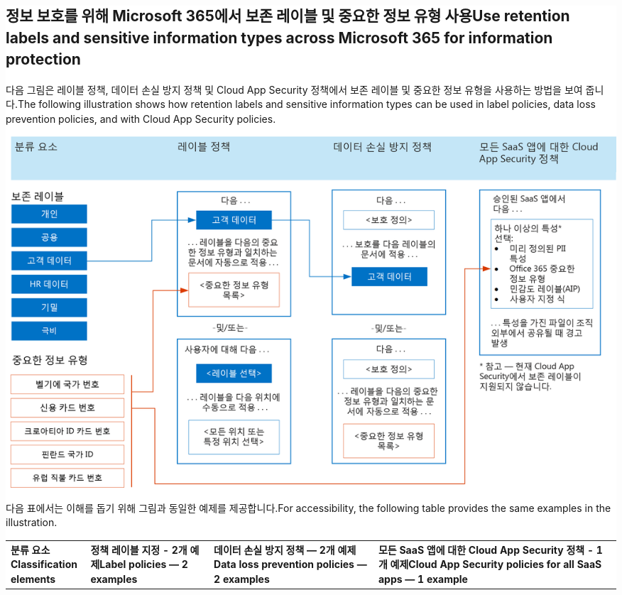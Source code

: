 
## <a name="use-retention-labels-and-sensitive-information-types-across-microsoft-365-for-information-protection"></a><span data-ttu-id="b54f8-122">정보 보호를 위해 Microsoft 365에서 보존 레이블 및 중요한 정보 유형 사용</span><span class="sxs-lookup"><span data-stu-id="b54f8-122">Use retention labels and sensitive information types across Microsoft 365 for information protection</span></span>

<span data-ttu-id="b54f8-123">다음 그림은 레이블 정책, 데이터 손실 방지 정책 및 Cloud App Security 정책에서 보존 레이블 및 중요한 정보 유형을 사용하는 방법을 보여 줍니다.</span><span class="sxs-lookup"><span data-stu-id="b54f8-123">The following illustration shows how retention labels and sensitive information types can be used in label policies, data loss prevention policies, and with Cloud App Security policies.</span></span>

![Office 레이블 및 중요한 정보 유형](../media/Apply-labels-to-personal-data-in-Office-365-image2.png)

<span data-ttu-id="b54f8-125">다음 표에서는 이해를 돕기 위해 그림과 동일한 예제를 제공합니다.</span><span class="sxs-lookup"><span data-stu-id="b54f8-125">For accessibility, the following table provides the same examples in the illustration.</span></span>

<table>
<thead>
<tr class="header">
<th align="left"><span data-ttu-id="b54f8-126"><strong>분류 요소</strong></span><span class="sxs-lookup"><span data-stu-id="b54f8-126"><strong>Classification elements</strong></span></span></th>
<th align="left"><span data-ttu-id="b54f8-127"><strong>정책 레이블 지정 - 2개 예제</strong></span><span class="sxs-lookup"><span data-stu-id="b54f8-127"><strong>Label policies — 2 examples</strong></span></span></th>
<th align="left"><span data-ttu-id="b54f8-128"><strong>데이터 손실 방지 정책 — 2개 예제</strong></span><span class="sxs-lookup"><span data-stu-id="b54f8-128"><strong>Data loss prevention policies — 2 examples</strong></span></span></th>
<th align="left"><span data-ttu-id="b54f8-129"><strong>모든 SaaS 앱에 대한 Cloud App Security 정책 - 1개 예제</strong></span><span class="sxs-lookup"><span data-stu-id="b54f8-129"><strong>Cloud App Security policies for all SaaS apps — 1 example</strong></span></span></th>
</tr>
</thead>
<tbody>
<tr class="odd">